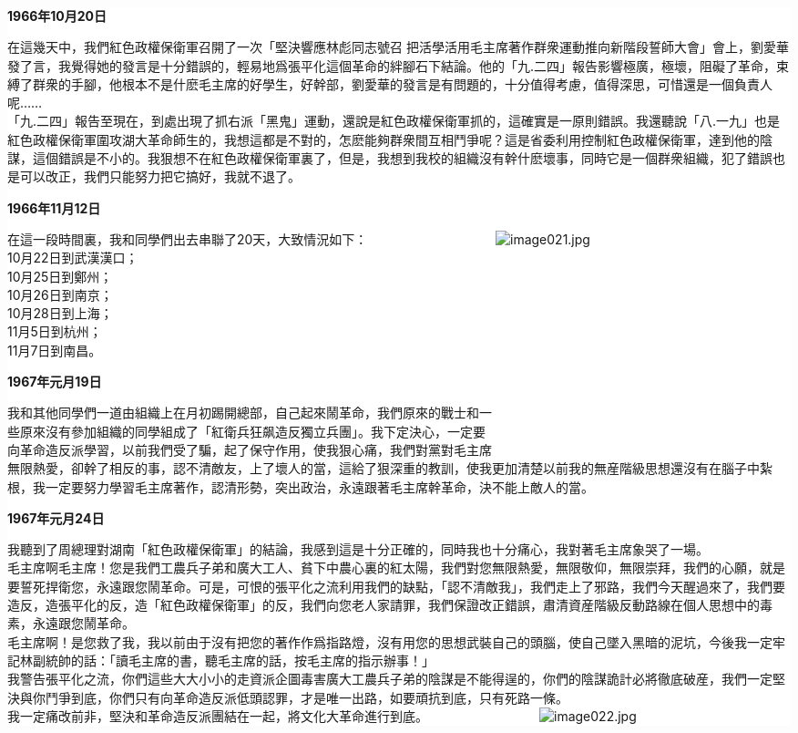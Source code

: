   <strong>
   1966年10月20日
  </strong>
 </p>
 <p>
  在這幾天中，我們紅色政權保衛軍召開了一次「堅決響應林彪同志號召 把活學活用毛主席著作群衆運動推向新階段誓師大會」會上，劉愛華發了言，我覺得她的發言是十分錯誤的，輕易地爲張平化這個革命的絆腳石下結論。他的「九.二四」報告影響極廣，極壞，阻礙了革命，束縛了群衆的手腳，他根本不是什麽毛主席的好學生，好幹部，劉愛華的發言是有問題的，十分值得考慮，值得深思，可惜還是一個負責人呢……
  <br/>
  「九.二四」報告至現在，到處出現了抓右派「黑鬼」運動，還說是紅色政權保衛軍抓的，這確實是一原則錯誤。我還聽說「八.一九」也是紅色政權保衛軍圍攻湖大革命師生的，我想這都是不對的，怎麽能夠群衆間互相鬥爭呢？這是省委利用控制紅色政權保衛軍，達到他的陰謀，這個錯誤是不小的。我狠想不在紅色政權保衛軍裏了，但是，我想到我校的組織沒有幹什麽壞事，同時它是一個群衆組織，犯了錯誤也是可以改正，我們只能努力把它搞好，我就不退了。
 </p>
 <p>
  <strong>
   1966年11月12日
  </strong>
 </p>
 <p>
  <img align="right" alt="image021.jpg" border="0" height="233" src="http://mjlsh.usc.cuhk.edu.hk/medias/contents/606/hwb/image021.jpg" width="324"/>
  在這一段時間裏，我和同學們出去串聯了20天，大致情況如下：
  <br/>
  10月22日到武漢漢口；
  <br/>
  10月25日到鄭州；
  <br/>
  10月26日到南京；
  <br/>
  10月28日到上海；
  <br/>
  11月5日到杭州；
  <br/>
  11月7日到南昌。
 </p>
 <p>
  <strong>
   1967年元月19日
  </strong>
 </p>
 <p>
  我和其他同學們一道由組織上在月初踢開總部，自己起來鬧革命，我們原來的戰士和一些原來沒有參加組織的同學組成了「紅衛兵狂飙造反獨立兵團」。我下定決心，一定要向革命造反派學習，以前我們受了騙，起了保守作用，使我狠心痛，我們對黨對毛主席無限熱愛，卻幹了相反的事，認不清敵友，上了壞人的當，這給了狠深重的教訓，使我更加清楚以前我的無産階級思想還沒有在腦子中紮根，我一定要努力學習毛主席著作，認清形勢，突出政治，永遠跟著毛主席幹革命，決不能上敵人的當。
 </p>
 <p>
  <strong>
   1967年元月24日
  </strong>
 </p>
 <p>
  我聽到了周總理對湖南「紅色政權保衛軍」的結論，我感到這是十分正確的，同時我也十分痛心，我對著毛主席象哭了一場。
  <br/>
  毛主席啊毛主席！您是我們工農兵子弟和廣大工人、貧下中農心裏的紅太陽，我們對您無限熱愛，無限敬仰，無限崇拜，我們的心願，就是要誓死捍衛您，永遠跟您鬧革命。可是，可恨的張平化之流利用我們的缺點，「認不清敵我」，我們走上了邪路，我們今天醒過來了，我們要造反，造張平化的反，造「紅色政權保衛軍」的反，我們向您老人家請罪，我們保證改正錯誤，肅清資産階級反動路線在個人思想中的毒素，永遠跟您鬧革命。
  <br/>
  毛主席啊！是您救了我，我以前由于沒有把您的著作作爲指路燈，沒有用您的思想武裝自己的頭腦，使自己墜入黑暗的泥坑，今後我一定牢記林副統帥的話：「讀毛主席的書，聽毛主席的話，按毛主席的指示辦事！」
  <br/>
  我警告張平化之流，你們這些大大小小的走資派企圖毒害廣大工農兵子弟的陰謀是不能得逞的，你們的陰謀詭計必將徹底破産，我們一定堅決與你鬥爭到底，你們只有向革命造反派低頭認罪，才是唯一出路，如要頑抗到底，只有死路一條。
  <img align="right" alt="image022.jpg" border="0" height="198" src="http://mjlsh.usc.cuhk.edu.hk/medias/contents/606/hwb/image022.jpg" width="276"/>
  <br/>
  我一定痛改前非，堅決和革命造反派團結在一起，將文化大革命進行到底。
  <br/>